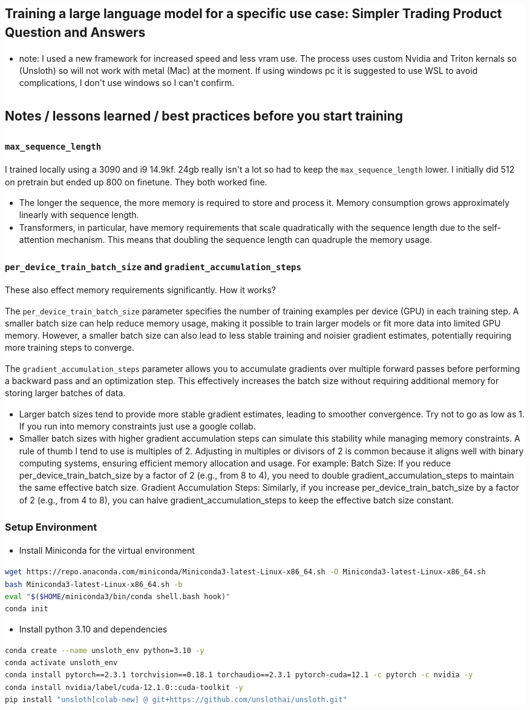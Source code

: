 ## Training a large language model for a specific use case: Simpler Trading Product Question and Answers
- note: I used a new framework for increased speed and less vram use. The process uses custom Nvidia and Triton kernals so (Unsloth) so will not work with metal (Mac) at the moment.  If using windows pc it is suggested to use WSL to avoid complications, I don't use windows so I can't confirm.

## Notes / lessons learned / best practices before you start training
### `max_sequence_length` 
I trained locally using a 3090 and i9 14.9kf.  24gb really isn't a lot so had to keep the `max_sequence_length` lower.  I initially did 512 on pretrain but ended up 800 on finetune.  They both worked fine.
- The longer the sequence, the more memory is required to store and process it. Memory consumption grows approximately linearly with sequence length.
- Transformers, in particular, have memory requirements that scale quadratically with the sequence length due to the self-attention mechanism. This means that doubling the sequence length can quadruple the memory usage.

### `per_device_train_batch_size` and `gradient_accumulation_steps` 
These also effect memory requirements significantly.  How it works?

The `per_device_train_batch_size` parameter specifies the number of training examples per device (GPU) in each training step. A smaller batch size can help reduce memory usage, making it possible to train larger models or fit more data into limited GPU memory. However, a smaller batch size can also lead to less stable training and noisier gradient estimates, potentially requiring more training steps to converge.

The `gradient_accumulation_steps` parameter allows you to accumulate gradients over multiple forward passes before performing a backward pass and an optimization step. This effectively increases the batch size without requiring additional memory for storing larger batches of data.
- Larger batch sizes tend to provide more stable gradient estimates, leading to smoother convergence. Try not to go as low as 1.  If you run into memory constraints just use a google collab.
- Smaller batch sizes with higher gradient accumulation steps can simulate this stability while managing memory constraints.
A rule of thumb I tend to use is multiples of 2.
Adjusting in multiples or divisors of 2 is common because it aligns well with binary computing systems, ensuring efficient memory allocation and usage. For example:
Batch Size:
If you reduce per_device_train_batch_size by a factor of 2 (e.g., from 8 to 4), you need to double gradient_accumulation_steps to maintain the same effective batch size.
Gradient Accumulation Steps:
Similarly, if you increase per_device_train_batch_size by a factor of 2 (e.g., from 4 to 8), you can halve gradient_accumulation_steps to keep the effective batch size constant.


### Setup Environment
- Install Miniconda for the virtual environment
```bash
wget https://repo.anaconda.com/miniconda/Miniconda3-latest-Linux-x86_64.sh -O Miniconda3-latest-Linux-x86_64.sh
bash Miniconda3-latest-Linux-x86_64.sh -b
eval "$($HOME/miniconda3/bin/conda shell.bash hook)"
conda init
```
- Install python 3.10 and dependencies
```bash
conda create --name unsloth_env python=3.10 -y
conda activate unsloth_env
conda install pytorch==2.3.1 torchvision==0.18.1 torchaudio==2.3.1 pytorch-cuda=12.1 -c pytorch -c nvidia -y
conda install nvidia/label/cuda-12.1.0::cuda-toolkit -y
pip install "unsloth[colab-new] @ git+https://github.com/unslothai/unsloth.git"
```